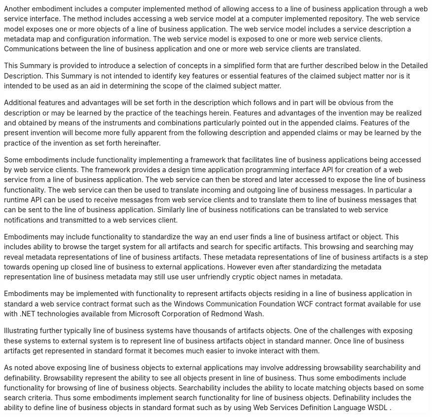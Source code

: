 Another embodiment includes a computer implemented method of allowing access to a line of business application through a web service interface. The method includes accessing a web service model at a computer implemented repository. The web service model exposes one or more objects of a line of business application. The web service model includes a service description a metadata map and configuration information. The web service model is exposed to one or more web service clients. Communications between the line of business application and one or more web service clients are translated.

This Summary is provided to introduce a selection of concepts in a simplified form that are further described below in the Detailed Description. This Summary is not intended to identify key features or essential features of the claimed subject matter nor is it intended to be used as an aid in determining the scope of the claimed subject matter.

Additional features and advantages will be set forth in the description which follows and in part will be obvious from the description or may be learned by the practice of the teachings herein. Features and advantages of the invention may be realized and obtained by means of the instruments and combinations particularly pointed out in the appended claims. Features of the present invention will become more fully apparent from the following description and appended claims or may be learned by the practice of the invention as set forth hereinafter.

Some embodiments include functionality implementing a framework that facilitates line of business applications being accessed by web service clients. The framework provides a design time application programming interface API for creation of a web service from a line of business application. The web service can then be stored and later accessed to expose the line of business functionality. The web service can then be used to translate incoming and outgoing line of business messages. In particular a runtime API can be used to receive messages from web service clients and to translate them to line of business messages that can be sent to the line of business application. Similarly line of business notifications can be translated to web service notifications and transmitted to a web services client.

Embodiments may include functionality to standardize the way an end user finds a line of business artifact or object. This includes ability to browse the target system for all artifacts and search for specific artifacts. This browsing and searching may reveal metadata representations of line of business artifacts. These metadata representations of line of business artifacts is a step towards opening up closed line of business to external applications. However even after standardizing the metadata representation line of business metadata may still use user unfriendly cryptic object names in metadata.

Embodiments may be implemented with functionality to represent artifacts objects residing in a line of business application in standard a web service contract format such as the Windows Communication Foundation WCF contract format available for use with .NET technologies available from Microsoft Corporation of Redmond Wash.

Illustrating further typically line of business systems have thousands of artifacts objects. One of the challenges with exposing these systems to external system is to represent line of business artifacts object in standard manner. Once line of business artifacts get represented in standard format it becomes much easier to invoke interact with them.

As noted above exposing line of business objects to external applications may involve addressing browsability searchability and definability. Browsability represent the ability to see all objects present in line of business. Thus some embodiments include functionality for browsing of line of business objects. Searchability includes the ability to locate matching objects based on some search criteria. Thus some embodiments implement search functionality for line of business objects. Definability includes the ability to define line of business objects in standard format such as by using Web Services Definition Language WSDL .
